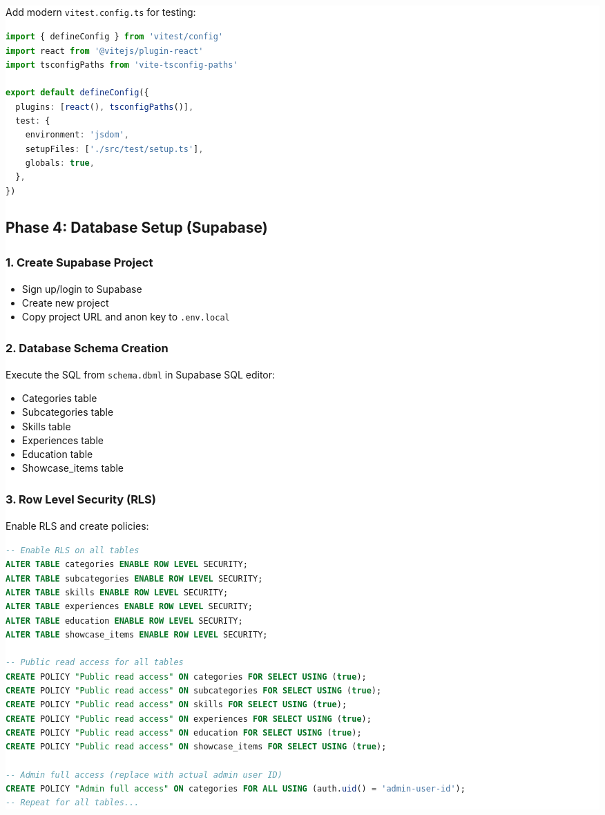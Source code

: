 Add modern `vitest.config.ts` for testing:

```typescript
import { defineConfig } from 'vitest/config'
import react from '@vitejs/plugin-react'
import tsconfigPaths from 'vite-tsconfig-paths'

export default defineConfig({
  plugins: [react(), tsconfigPaths()],
  test: {
    environment: 'jsdom',
    setupFiles: ['./src/test/setup.ts'],
    globals: true,
  },
})
```

## Phase 4: Database Setup (Supabase)

### 1. Create Supabase Project
- Sign up/login to Supabase
- Create new project
- Copy project URL and anon key to `.env.local`

### 2. Database Schema Creation

Execute the SQL from `schema.dbml` in Supabase SQL editor:

- Categories table
- Subcategories table  
- Skills table
- Experiences table
- Education table
- Showcase_items table

### 3. Row Level Security (RLS)

Enable RLS and create policies:

```sql
-- Enable RLS on all tables
ALTER TABLE categories ENABLE ROW LEVEL SECURITY;
ALTER TABLE subcategories ENABLE ROW LEVEL SECURITY;
ALTER TABLE skills ENABLE ROW LEVEL SECURITY;
ALTER TABLE experiences ENABLE ROW LEVEL SECURITY;
ALTER TABLE education ENABLE ROW LEVEL SECURITY;
ALTER TABLE showcase_items ENABLE ROW LEVEL SECURITY;

-- Public read access for all tables
CREATE POLICY "Public read access" ON categories FOR SELECT USING (true);
CREATE POLICY "Public read access" ON subcategories FOR SELECT USING (true);
CREATE POLICY "Public read access" ON skills FOR SELECT USING (true);
CREATE POLICY "Public read access" ON experiences FOR SELECT USING (true);
CREATE POLICY "Public read access" ON education FOR SELECT USING (true);
CREATE POLICY "Public read access" ON showcase_items FOR SELECT USING (true);

-- Admin full access (replace with actual admin user ID)
CREATE POLICY "Admin full access" ON categories FOR ALL USING (auth.uid() = 'admin-user-id');
-- Repeat for all tables...
```

